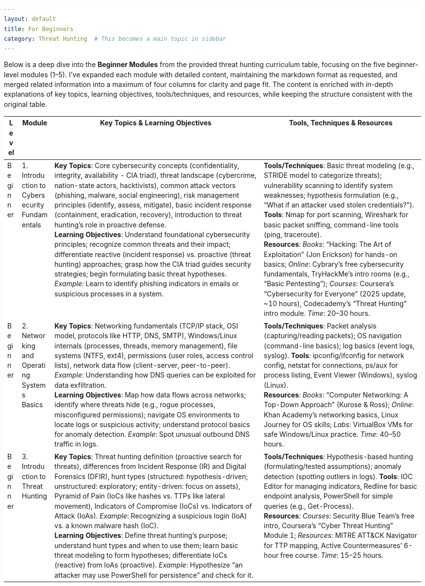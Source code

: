 ```yaml
---
layout: default
title: For Beginners
category: Threat Hunting  # This becomes a main topic in sidebar
---
```

Below is a deep dive into the **Beginner Modules** from the provided threat hunting curriculum table, focusing on the five beginner-level modules (1–5). I’ve expanded each module with detailed content, maintaining the markdown format as requested, and merged related information into a maximum of four columns for clarity and page fit. The content is enriched with in-depth explanations of key topics, learning objectives, tools/techniques, and resources, while keeping the structure consistent with the original table.

| Level     | Module | Key Topics & Learning Objectives | Tools, Techniques & Resources |
|-----------|--------|----------------------------------|-------------------------------|
| Beginner | 1. Introduction to Cybersecurity Fundamentals | **Key Topics**: Core cybersecurity concepts (confidentiality, integrity, availability - CIA triad), threat landscape (cybercrime, nation-state actors, hacktivists), common attack vectors (phishing, malware, social engineering), risk management principles (identify, assess, mitigate), basic incident response (containment, eradication, recovery), introduction to threat hunting’s role in proactive defense.<br>**Learning Objectives**: Understand foundational cybersecurity principles; recognize common threats and their impact; differentiate reactive (incident response) vs. proactive (threat hunting) approaches; grasp how the CIA triad guides security strategies; begin formulating basic threat hypotheses. *Example*: Learn to identify phishing indicators in emails or suspicious processes in a system. | **Tools/Techniques**: Basic threat modeling (e.g., STRIDE model to categorize threats); vulnerability scanning to identify system weaknesses; hypothesis formulation (e.g., “What if an attacker used stolen credentials?”). **Tools**: Nmap for port scanning, Wireshark for basic packet sniffing, command-line tools (ping, traceroute). <br>**Resources**: *Books*: “Hacking: The Art of Exploitation” (Jon Erickson) for hands-on basics; *Online*: Cybrary’s free cybersecurity fundamentals, TryHackMe’s intro rooms (e.g., “Basic Pentesting”); *Courses*: Coursera’s “Cybersecurity for Everyone” (2025 update, ~10 hours), Codecademy’s “Threat Hunting” intro module. *Time*: 20–30 hours. |
| Beginner | 2. Networking and Operating Systems Basics | **Key Topics**: Networking fundamentals (TCP/IP stack, OSI model, protocols like HTTP, DNS, SMTP), Windows/Linux internals (processes, threads, memory management), file systems (NTFS, ext4), permissions (user roles, access control lists), network data flow (client-server, peer-to-peer). *Example*: Understanding how DNS queries can be exploited for data exfiltration.<br>**Learning Objectives**: Map how data flows across networks; identify where threats hide (e.g., rogue processes, misconfigured permissions); navigate OS environments to locate logs or suspicious activity; understand protocol basics for anomaly detection. *Example*: Spot unusual outbound DNS traffic in logs. | **Tools/Techniques**: Packet analysis (capturing/reading packets); OS navigation (command-line basics); log basics (event logs, syslog). **Tools**: ipconfig/ifconfig for network config, netstat for connections, ps/aux for process listing, Event Viewer (Windows), syslog (Linux). <br>**Resources**: *Books*: “Computer Networking: A Top-Down Approach” (Kurose & Ross); *Online*: Khan Academy’s networking basics, Linux Journey for OS skills; *Labs*: VirtualBox VMs for safe Windows/Linux practice. *Time*: 40–50 hours. |
| Beginner | 3. Introduction to Threat Hunting | **Key Topics**: Threat hunting definition (proactive search for threats), differences from Incident Response (IR) and Digital Forensics (DFIR), hunt types (structured: hypothesis-driven; unstructured: exploratory; entity-driven: focus on assets), Pyramid of Pain (IoCs like hashes vs. TTPs like lateral movement), Indicators of Compromise (IoCs) vs. Indicators of Attack (IoAs). *Example*: Recognizing a suspicious login (IoA) vs. a known malware hash (IoC).<br>**Learning Objectives**: Define threat hunting’s purpose; understand hunt types and when to use them; learn basic threat modeling to form hypotheses; differentiate IoCs (reactive) from IoAs (proactive). *Example*: Hypothesize “an attacker may use PowerShell for persistence” and check for it. | **Tools/Techniques**: Hypothesis-based hunting (formulating/tested assumptions); anomaly detection (spotting outliers in logs). **Tools**: IOC Editor for managing indicators, Redline for basic endpoint analysis, PowerShell for simple queries (e.g., Get-Process). <br>**Resources**: *Courses*: Security Blue Team’s free intro, Coursera’s “Cyber Threat Hunting” Module 1; *Resources*: MITRE ATT&CK Navigator for TTP mapping, Active Countermeasures’ 6-hour free course. *Time*: 15–25 hours. |